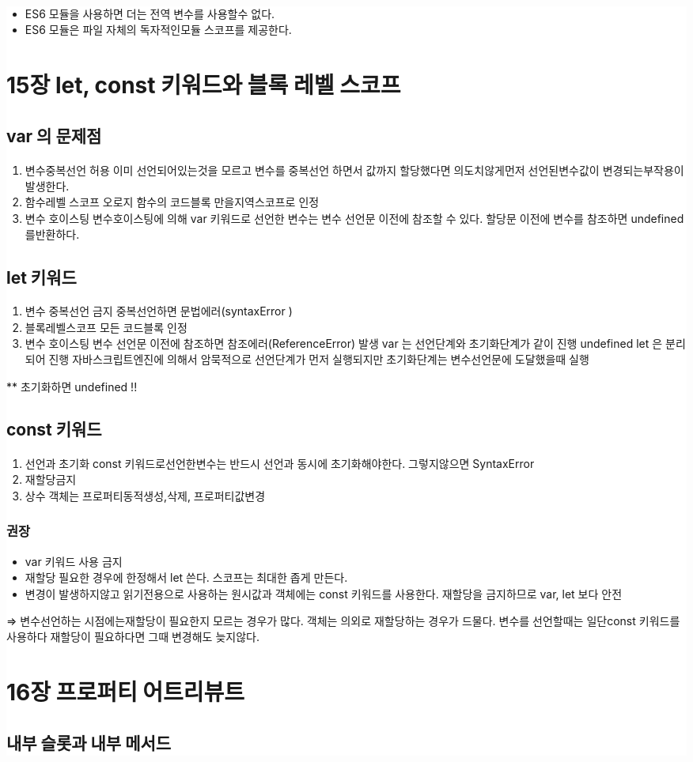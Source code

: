 - ES6 모듈을 사용하면 더는 전역 변수를 사용할수 없다.
- ES6 모듈은 파일 자체의 독자적인모듈 스코프를 제공한다.

# 15장 let, const 키워드와 블록 레벨 스코프

## var 의 문제점

1. 변수중복선언 허용
   이미 선언되어있는것을 모르고 변수를 중복선언 하면서 값까지 할당했다면 의도치않게먼저 선언된변수값이 변경되는부작용이 발생한다.
2. 함수레벨 스코프
   오로지 함수의 코드블록 만을지역스코프로 인정
3. 변수 호이스팅
   변수호이스팅에 의해 var 키워드로 선언한 변수는 변수 선언문 이전에 참조할 수 있다. 할당문 이전에 변수를 참조하면 undefined 를반환하다.

## let 키워드

1. 변수 중복선언 금지
   중복선언하면 문법에러(syntaxError )
2. 블록레벨스코프
   모든 코드블록 인정
3. 변수 호이스팅
   변수 선언문 이전에 참조하면 참조에러(ReferenceError) 발생
   var 는 선언단계와 초기화단계가 같이 진행 undefined
   let 은 분리되어 진행 자바스크립트엔진에 의해서 암묵적으로 선언단계가 먼저 실행되지만
   초기화단계는 변수선언문에 도달했을때 실행

\*\* 초기화하면 undefined !!

## const 키워드

1. 선언과 초기화
   const 키워드로선언한변수는 반드시 선언과 동시에 초기화해야한다.
   그렇지않으면 SyntaxError
2. 재할당금지
3. 상수
   객체는 프로퍼티동적생성,삭제, 프로퍼티값변경

### 권장

- var 키워드 사용 금지
- 재할당 필요한 경우에 한정해서 let 쓴다. 스코프는 최대한 좁게 만든다.
- 변경이 발생하지않고 읽기전용으로 사용하는 원시값과 객체에는 const 키워드를 사용한다. 재할당을 금지하므로 var, let 보다 안전

⇒ 변수선언하는 시점에는재할당이 필요한지 모르는 경우가 많다.
객체는 의외로 재할당하는 경우가 드물다.
변수를 선언할때는 일단const 키워드를 사용하다 재할당이 필요하다면 그때 변경해도 늦지않다.

# 16장 프로퍼티 어트리뷰트

## 내부 슬롯과 내부 메서드
